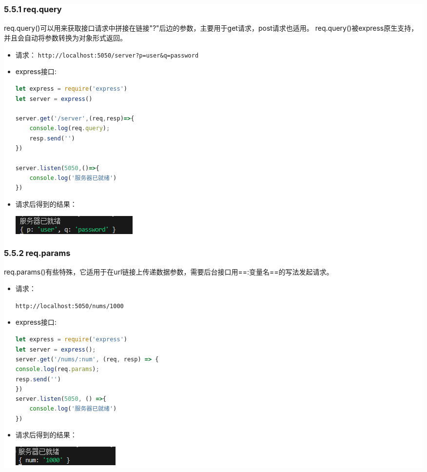 ### 5.5.1 req.query

req.query()可以用来获取接口请求中拼接在链接"?"后边的参数，主要用于get请求，post请求也适用。 req.query()被express原生支持，并且会自动将参数转换为对象形式返回。
 
- 请求： `http://localhost:5050/server?p=user&q=password`

- express接口:

    ```js
    let express = require('express')
    let server = express()

    server.get('/server',(req,resp)=>{
        console.log(req.query);
        resp.send('')
    })

    server.listen(5050,()=>{
        console.log('服务器已就绪')
    })
    ```

- 请求后得到的结果：

    ![](/backend/senior/express/001.png)

### 5.5.2 req.params
req.params()有些特殊，它适用于在url链接上传递数据参数，需要后台接口用==:变量名==的写法发起请求。


- 请求：

    `http://localhost:5050/nums/1000`

- express接口:

    ```js
    let express = require('express')
    let server = express();
    server.get('/nums/:num', (req, resp) => {
    console.log(req.params);
    resp.send('')
    })
    server.listen(5050, () =>{
        console.log('服务器已就绪')
    })
    ```

- 请求后得到的结果：

    ![](/backend/senior/express/002.png)
